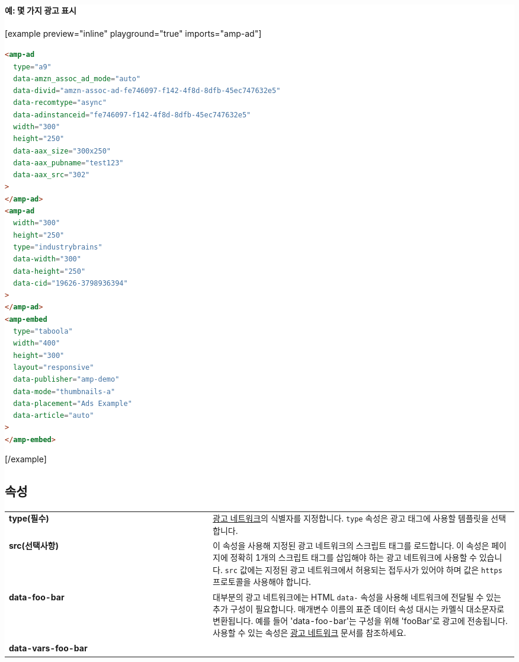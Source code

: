 #### 예: 몇 가지 광고 표시 <a name="example-displaying-a-few-ads"></a>

[example preview="inline" playground="true" imports="amp-ad"]

```html
<amp-ad
  type="a9"
  data-amzn_assoc_ad_mode="auto"
  data-divid="amzn-assoc-ad-fe746097-f142-4f8d-8dfb-45ec747632e5"
  data-recomtype="async"
  data-adinstanceid="fe746097-f142-4f8d-8dfb-45ec747632e5"
  width="300"
  height="250"
  data-aax_size="300x250"
  data-aax_pubname="test123"
  data-aax_src="302"
>
</amp-ad>
<amp-ad
  width="300"
  height="250"
  type="industrybrains"
  data-width="300"
  data-height="250"
  data-cid="19626-3798936394"
>
</amp-ad>
<amp-embed
  type="taboola"
  width="400"
  height="300"
  layout="responsive"
  data-publisher="amp-demo"
  data-mode="thumbnails-a"
  data-placement="Ads Example"
  data-article="auto"
>
</amp-embed>
```

[/example]

## 속성 <a name="attributes"></a>

<table>
  <tr>
    <td width="40%"><strong>type(필수)</strong></td>
    <td><a href="#supported-ad-networks">광고 네트워크</a>의 식별자를 지정합니다. <code>type</code> 속성은 광고 태그에 사용할 템플릿을 선택합니다.</td>
  </tr>
  <tr>
    <td width="40%"><strong>src(선택사항)</strong></td>
    <td>이 속성을 사용해 지정된 광고 네트워크의 스크립트 태그를 로드합니다. 이 속성은 페이지에 정확히 1개의 스크립트 태그를 삽입해야 하는 광고 네트워크에 사용할 수 있습니다. <code>src</code> 값에는 지정된 광고 네트워크에서 허용되는 접두사가 있어야 하며 값은 <code>https</code> 프로토콜을 사용해야 합니다.</td>
  </tr>
  <tr>
    <td width="40%"><strong>data-foo-bar</strong></td>
    <td>대부분의 광고 네트워크에는 HTML <code>data-</code> 속성을 사용해 네트워크에 전달될 수 있는 추가 구성이 필요합니다. 매개변수 이름의 표준 데이터 속성 대시는 카멜식 대소문자로 변환됩니다. 예를 들어 'data-foo-bar'는 구성을 위해 'fooBar'로 광고에 전송됩니다. 사용할 수 있는 속성은 <a href="#supported-ad-networks">광고 네트워크</a> 문서를 참조하세요.</td>
  </tr>
  <tr>
    <td width="40%"><strong>data-vars-foo-bar</strong></td>